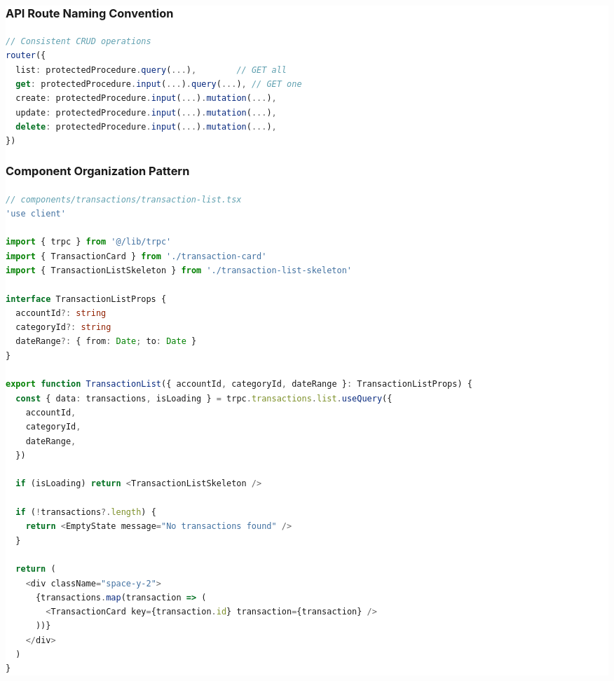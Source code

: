 ```
```

### API Route Naming Convention

```typescript
// Consistent CRUD operations
router({
  list: protectedProcedure.query(...),        // GET all
  get: protectedProcedure.input(...).query(...), // GET one
  create: protectedProcedure.input(...).mutation(...),
  update: protectedProcedure.input(...).mutation(...),
  delete: protectedProcedure.input(...).mutation(...),
})
```

### Component Organization Pattern

```typescript
// components/transactions/transaction-list.tsx
'use client'

import { trpc } from '@/lib/trpc'
import { TransactionCard } from './transaction-card'
import { TransactionListSkeleton } from './transaction-list-skeleton'

interface TransactionListProps {
  accountId?: string
  categoryId?: string
  dateRange?: { from: Date; to: Date }
}

export function TransactionList({ accountId, categoryId, dateRange }: TransactionListProps) {
  const { data: transactions, isLoading } = trpc.transactions.list.useQuery({
    accountId,
    categoryId,
    dateRange,
  })
  
  if (isLoading) return <TransactionListSkeleton />
  
  if (!transactions?.length) {
    return <EmptyState message="No transactions found" />
  }
  
  return (
    <div className="space-y-2">
      {transactions.map(transaction => (
        <TransactionCard key={transaction.id} transaction={transaction} />
      ))}
    </div>
  )
}
```

